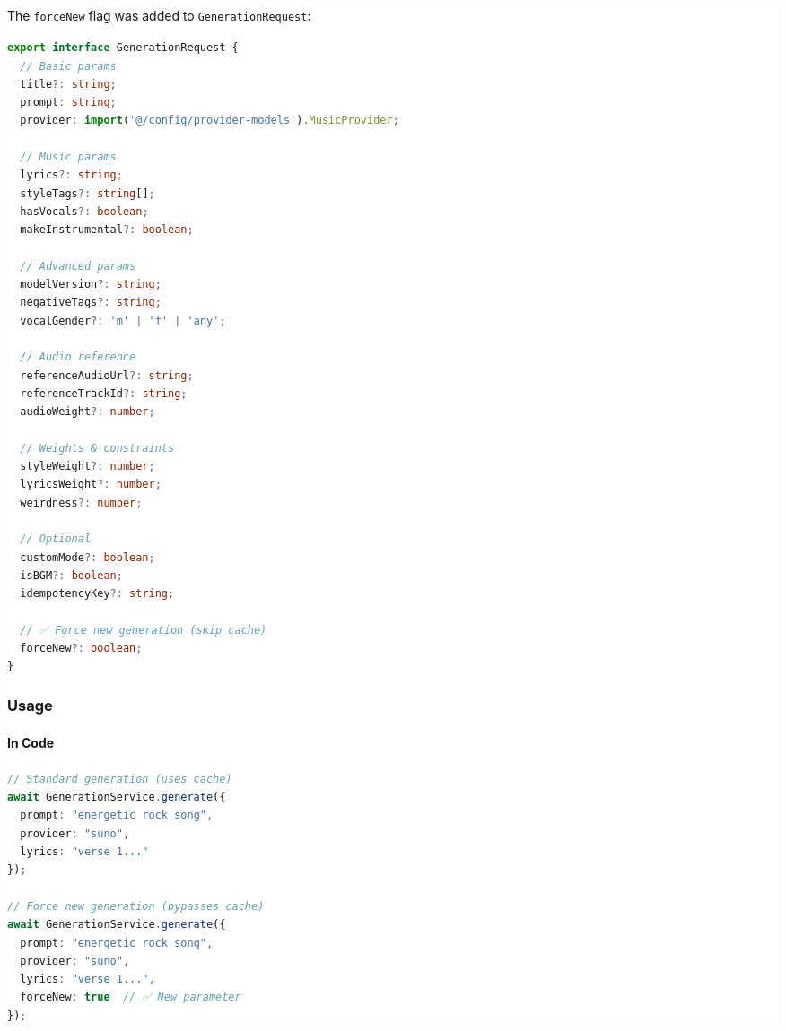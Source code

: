 The `forceNew` flag was added to `GenerationRequest`:

```typescript
export interface GenerationRequest {
  // Basic params
  title?: string;
  prompt: string;
  provider: import('@/config/provider-models').MusicProvider;
  
  // Music params
  lyrics?: string;
  styleTags?: string[];
  hasVocals?: boolean;
  makeInstrumental?: boolean;
  
  // Advanced params
  modelVersion?: string;
  negativeTags?: string;
  vocalGender?: 'm' | 'f' | 'any';
  
  // Audio reference
  referenceAudioUrl?: string;
  referenceTrackId?: string;
  audioWeight?: number;
  
  // Weights & constraints
  styleWeight?: number;
  lyricsWeight?: number;
  weirdness?: number;
  
  // Optional
  customMode?: boolean;
  isBGM?: boolean;
  idempotencyKey?: string;
  
  // ✅ Force new generation (skip cache)
  forceNew?: boolean;
}
```

### Usage

#### In Code

```typescript
// Standard generation (uses cache)
await GenerationService.generate({
  prompt: "energetic rock song",
  provider: "suno",
  lyrics: "verse 1..."
});

// Force new generation (bypasses cache)
await GenerationService.generate({
  prompt: "energetic rock song",
  provider: "suno",
  lyrics: "verse 1...",
  forceNew: true  // ✅ New parameter
});
```
